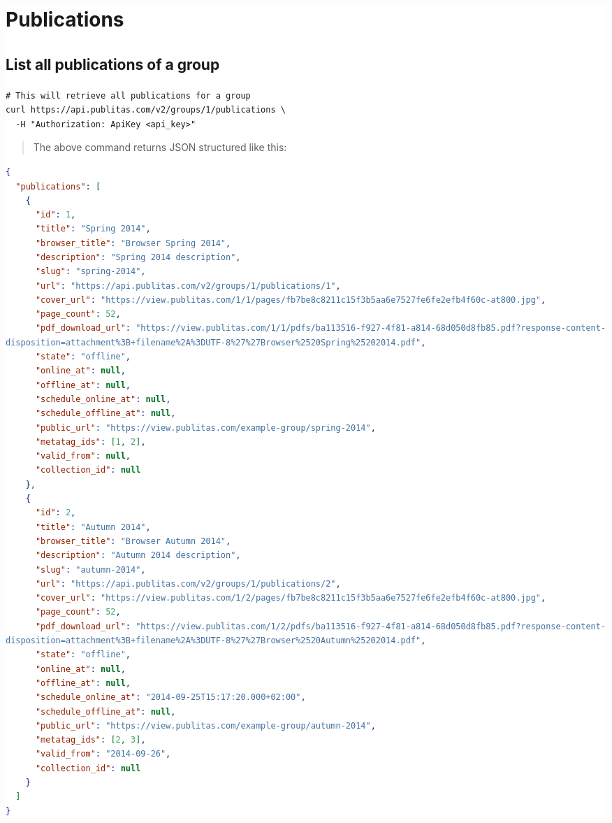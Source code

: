 # Publications

## List all publications of a group

```shell
# This will retrieve all publications for a group
curl https://api.publitas.com/v2/groups/1/publications \
  -H "Authorization: ApiKey <api_key>"
```

> The above command returns JSON structured like this:

```json
{
  "publications": [
    {
      "id": 1,
      "title": "Spring 2014",
      "browser_title": "Browser Spring 2014",
      "description": "Spring 2014 description",
      "slug": "spring-2014",
      "url": "https://api.publitas.com/v2/groups/1/publications/1",
      "cover_url": "https://view.publitas.com/1/1/pages/fb7be8c8211c15f3b5aa6e7527fe6fe2efb4f60c-at800.jpg",
      "page_count": 52,
      "pdf_download_url": "https://view.publitas.com/1/1/pdfs/ba113516-f927-4f81-a814-68d050d8fb85.pdf?response-content-disposition=attachment%3B+filename%2A%3DUTF-8%27%27Browser%2520Spring%25202014.pdf",
      "state": "offline",
      "online_at": null,
      "offline_at": null,
      "schedule_online_at": null,
      "schedule_offline_at": null,
      "public_url": "https://view.publitas.com/example-group/spring-2014",
      "metatag_ids": [1, 2],
      "valid_from": null,
      "collection_id": null
    },
    {
      "id": 2,
      "title": "Autumn 2014",
      "browser_title": "Browser Autumn 2014",
      "description": "Autumn 2014 description",
      "slug": "autumn-2014",
      "url": "https://api.publitas.com/v2/groups/1/publications/2",
      "cover_url": "https://view.publitas.com/1/2/pages/fb7be8c8211c15f3b5aa6e7527fe6fe2efb4f60c-at800.jpg",
      "page_count": 52,
      "pdf_download_url": "https://view.publitas.com/1/2/pdfs/ba113516-f927-4f81-a814-68d050d8fb85.pdf?response-content-disposition=attachment%3B+filename%2A%3DUTF-8%27%27Browser%2520Autumn%25202014.pdf",
      "state": "offline",
      "online_at": null,
      "offline_at": null,
      "schedule_online_at": "2014-09-25T15:17:20.000+02:00",
      "schedule_offline_at": null,
      "public_url": "https://view.publitas.com/example-group/autumn-2014",
      "metatag_ids": [2, 3],
      "valid_from": "2014-09-26",
      "collection_id": null
    }
  ]
}
```